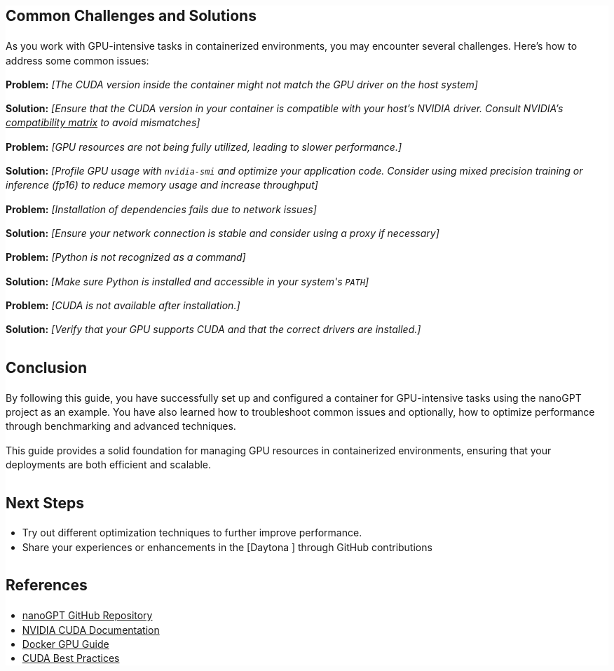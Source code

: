 ## Common Challenges and Solutions

As you work with GPU-intensive tasks in containerized environments, you may encounter several challenges. Here’s how to address some common issues:

**Problem:** _[The CUDA version inside the container might not match the GPU driver on the host system]_

**Solution:** _[Ensure that the CUDA version in your container is compatible with your host’s NVIDIA driver. Consult NVIDIA’s [compatibility matrix](https://docs.nvidia.com/deploy/cuda-compatibility/index.html) to avoid mismatches]_

**Problem:** _[GPU resources are not being fully utilized, leading to slower performance.]_

**Solution:** _[Profile GPU usage with `nvidia-smi` and optimize your application code. Consider using mixed precision training or inference (fp16) to reduce memory usage and increase throughput]_

**Problem:** _[Installation of dependencies fails due to network issues]_

**Solution:** _[Ensure your network connection is stable and consider using a proxy if necessary]_

**Problem:** _[Python is not recognized as a command]_

**Solution:** _[Make sure Python is installed and accessible in your system's `PATH`]_

**Problem:** _[CUDA is not available after installation.]_

**Solution:** _[Verify that your GPU supports CUDA and that the correct drivers are installed.]_

## Conclusion

By following this guide, you have successfully set up and configured a container for GPU-intensive tasks using the nanoGPT project as an example. You have also learned how to troubleshoot common issues and optionally, how to optimize performance through benchmarking and advanced techniques.

This guide provides a solid foundation for managing GPU resources in containerized environments, ensuring that your deployments are both efficient and scalable.

## Next Steps

- Try out different optimization techniques to further improve performance.
- Share your experiences or enhancements in the [Daytona ] through GitHub contributions

## References

- [nanoGPT GitHub Repository](https://github.com/karpathy/nanoGPT)
- [NVIDIA CUDA Documentation](https://docs.nvidia.com/cuda/)
- [Docker GPU Guide](https://docs.docker.com/desktop/gpu/)
- [CUDA Best Practices](https://docs.nvidia.com/cuda/cuda-c-best-practices-guide/index.html#id3)